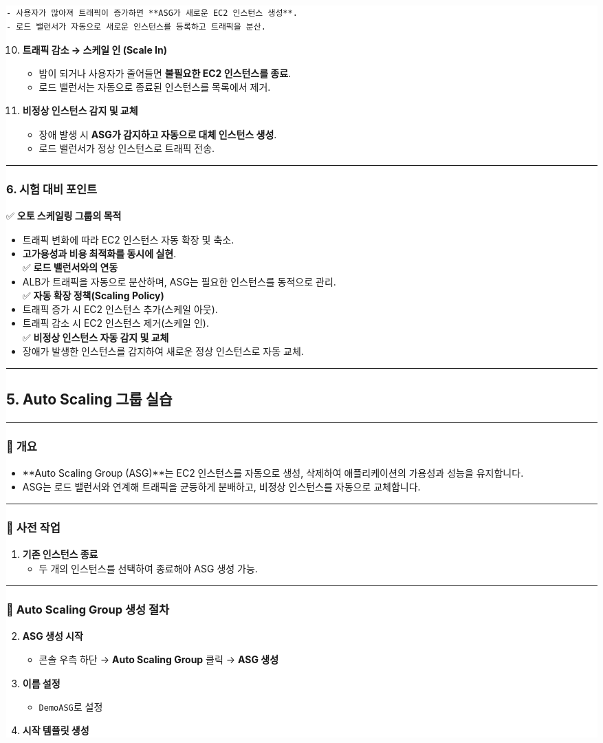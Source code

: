     - 사용자가 많아져 트래픽이 증가하면 **ASG가 새로운 EC2 인스턴스 생성**.
    - 로드 밸런서가 자동으로 새로운 인스턴스를 등록하고 트래픽을 분산.
10. **트래픽 감소 → 스케일 인 (Scale In)**
    
    - 밤이 되거나 사용자가 줄어들면 **불필요한 EC2 인스턴스를 종료**.
    - 로드 밸런서는 자동으로 종료된 인스턴스를 목록에서 제거.
11. **비정상 인스턴스 감지 및 교체**
    
    - 장애 발생 시 **ASG가 감지하고 자동으로 대체 인스턴스 생성**.
    - 로드 밸런서가 정상 인스턴스로 트래픽 전송.

---

### **6. 시험 대비 포인트**

✅ **오토 스케일링 그룹의 목적**

- 트래픽 변화에 따라 EC2 인스턴스 자동 확장 및 축소.
- **고가용성과 비용 최적화를 동시에 실현**.  
    ✅ **로드 밸런서와의 연동**
- ALB가 트래픽을 자동으로 분산하며, ASG는 필요한 인스턴스를 동적으로 관리.  
    ✅ **자동 확장 정책(Scaling Policy)**
- 트래픽 증가 시 EC2 인스턴스 추가(스케일 아웃).
- 트래픽 감소 시 EC2 인스턴스 제거(스케일 인).  
    ✅ **비정상 인스턴스 자동 감지 및 교체**
- 장애가 발생한 인스턴스를 감지하여 새로운 정상 인스턴스로 자동 교체.

---
## 5. Auto Scaling 그룹 실습
---
### 🎯 **개요**

- **Auto Scaling Group (ASG)**는 EC2 인스턴스를 자동으로 생성, 삭제하여 애플리케이션의 가용성과 성능을 유지합니다.
- ASG는 로드 밸런서와 연계해 트래픽을 균등하게 분배하고, 비정상 인스턴스를 자동으로 교체합니다.

---

### 🚀 **사전 작업**

1. **기존 인스턴스 종료**
    - 두 개의 인스턴스를 선택하여 종료해야 ASG 생성 가능.

---

### 📌 **Auto Scaling Group 생성 절차**

2. **ASG 생성 시작**
    
    - 콘솔 우측 하단 → **Auto Scaling Group** 클릭 → **ASG 생성**
3. **이름 설정**
    
    - `DemoASG`로 설정
4. **시작 템플릿 생성**
    
